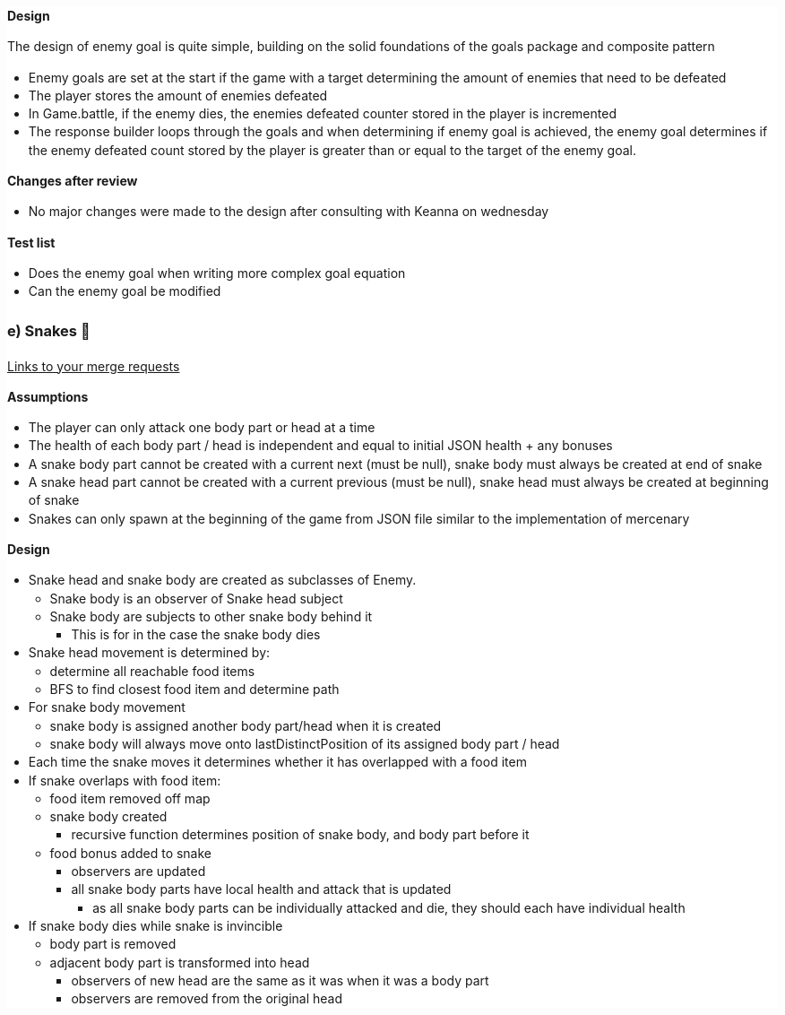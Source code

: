 **Design**

The design of enemy goal is quite simple, building on the solid foundations of the goals package and composite pattern
- Enemy goals are set at the start if the game with a target determining the amount of enemies that need to be defeated
- The player stores the amount of enemies defeated
- In Game.battle, if the enemy dies, the enemies defeated counter stored in the player is incremented
- The response builder loops through the goals and when determining if enemy goal is achieved, the enemy goal determines 
if the enemy defeated count stored by the player is greater than or equal to the target of the enemy goal.

**Changes after review**

- No major changes were made to the design after consulting with Keanna on wednesday

**Test list**

- Does the enemy goal when writing more complex goal equation
- Can the enemy goal be modified

### e) Snakes 🐍

[Links to your merge requests](https://nw-syd-gitlab.cseunsw.tech/COMP2511/23T3/teams/W12A_CATERPIE/assignment-ii/-/merge_requests/12)

**Assumptions**

- The player can only attack one body part or head at a time
- The health of each body part / head is independent and equal to initial JSON health + any bonuses
- A snake body part cannot be created with a current next (must be null), snake body must always be created at end of snake
- A snake head part cannot be created with a current previous (must be null), snake head must always be created at beginning of snake
- Snakes can only spawn at the beginning of the game from JSON file similar to the implementation of mercenary

**Design**

- Snake head and snake body are created as subclasses of Enemy.
    - Snake body is an observer of Snake head subject
    - Snake body are subjects to other snake body behind it
        - This is for in the case the snake body dies
- Snake head movement is determined by:
    - determine all reachable food items
    - BFS to find closest food item and determine path
- For snake body movement
    - snake body is assigned another body part/head when it is created
    - snake body will always move onto lastDistinctPosition of its assigned body part / head
- Each time the snake moves it determines whether it has overlapped with a food item
- If snake overlaps with food item: 
    - food item removed off map
    - snake body created
        - recursive function determines position of snake body, and body part before it
    - food bonus added to snake
        - observers are updated
        - all snake body parts have local health and attack that is updated
            - as all snake body parts can be individually attacked and die, they should each have individual health
- If snake body dies while snake is invincible
    - body part is removed
    - adjacent body part is transformed into head
        - observers of new head are the same as it was when it was a body part
        - observers are removed from the original head
